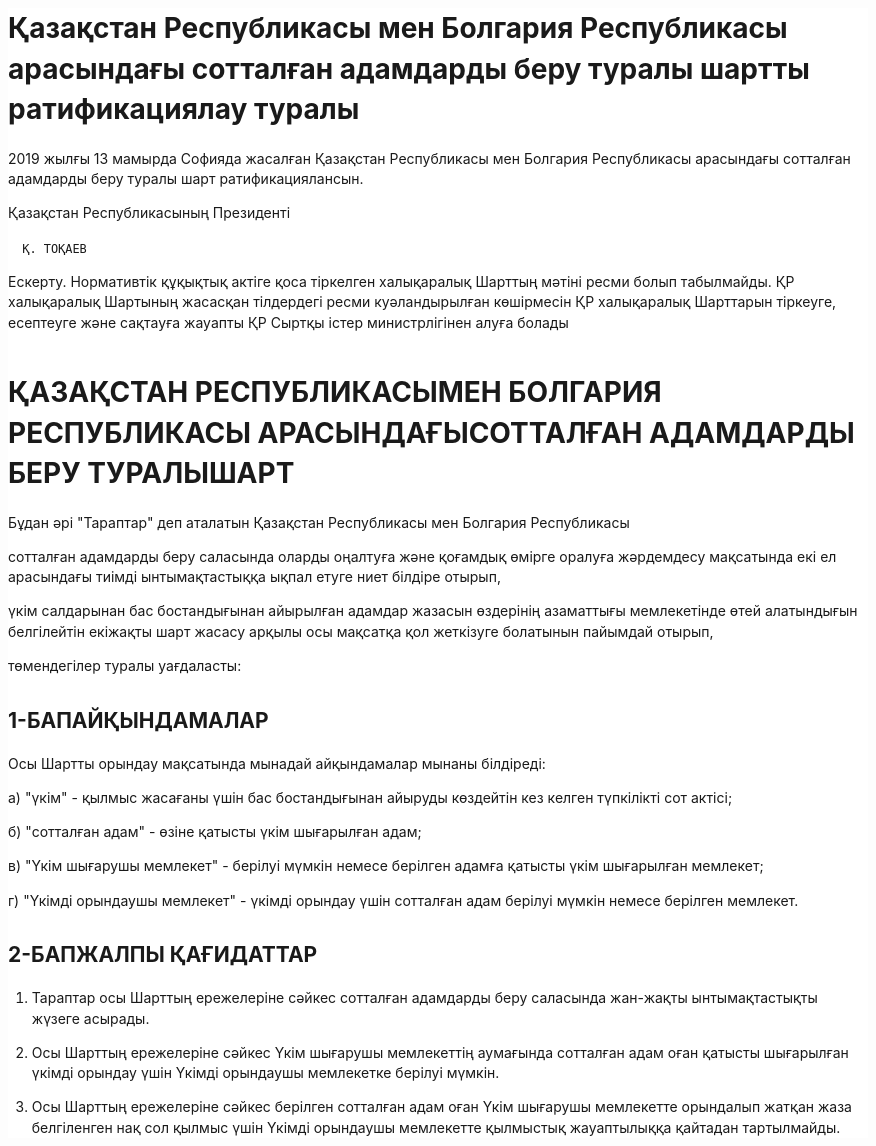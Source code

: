 # Қазақстан Республикасы мен Болгария Республикасы арасындағы сотталған адамдарды беру туралы шартты ратификациялау туралы

2019 жылғы 13 мамырда Софияда жасалған Қазақстан Республикасы мен Болгария Республикасы арасындағы сотталған адамдарды беру туралы шарт ратификациялансын.

Қазақстан Республикасының Президенті

      Қ. ТОҚАЕВ

Ескерту. Нормативтік құқықтық актіге қоса тіркелген халықаралық Шарттың мәтіні ресми болып табылмайды. ҚР халықаралық Шартының жасасқан тілдердегі ресми куәландырылған көшірмесін ҚР халықаралық Шарттарын тіркеуге, есептеуге және сақтауға жауапты ҚР Сыртқы істер министрлігінен алуға болады

# ҚАЗАҚСТАН РЕСПУБЛИКАСЫМЕН БОЛГАРИЯ РЕСПУБЛИКАСЫ АРАСЫНДАҒЫСОТТАЛҒАН АДАМДАРДЫ БЕРУ ТУРАЛЫШАРТ

Бұдан әрі "Тараптар" деп аталатын Қазақстан Республикасы мен Болгария Республикасы

сотталған адамдарды беру саласында оларды оңалтуға және қоғамдық өмірге оралуға жәрдемдесу мақсатында екі ел арасындағы тиімді ынтымақтастыққа ықпал етуге ниет білдіре отырып,

үкім салдарынан бас бостандығынан айырылған адамдар жазасын өздерінің азаматтығы мемлекетінде өтей алатындығын белгілейтін екіжақты шарт жасасу арқылы осы мақсатқа қол жеткізуге болатынын пайымдай отырып,

төмендегілер туралы уағдаласты:

## 1-БАПАЙҚЫНДАМАЛАР

Осы Шартты орындау мақсатында мынадай айқындамалар мынаны білдіреді:

а) "үкім" - қылмыс жасағаны үшін бас бостандығынан айыруды көздейтін кез келген түпкілікті сот актісі;

б) "сотталған адам" - өзіне қатысты үкім шығарылған адам;

в) "Үкім шығарушы мемлекет" - берілуі мүмкін немесе берілген адамға қатысты үкім шығарылған мемлекет;

г) "Үкімді орындаушы мемлекет" - үкімді орындау үшін сотталған адам берілуі мүмкін немесе берілген мемлекет.

## 2-БАПЖАЛПЫ ҚАҒИДАТТАР

1. Тараптар осы Шарттың ережелеріне сәйкес сотталған адамдарды беру саласында жан-жақты ынтымақтастықты жүзеге асырады.

2. Осы Шарттың ережелеріне сәйкес Үкім шығарушы мемлекеттің аумағында сотталған адам оған қатысты шығарылған үкімді орындау үшін Үкімді орындаушы мемлекетке берілуі мүмкін.

3. Осы Шарттың ережелеріне сәйкес берілген сотталған адам оған Үкім шығарушы мемлекетте орындалып жатқан жаза белгіленген нақ сол қылмыс үшін Үкімді орындаушы мемлекетте қылмыстық жауаптылыққа қайтадан тартылмайды.
